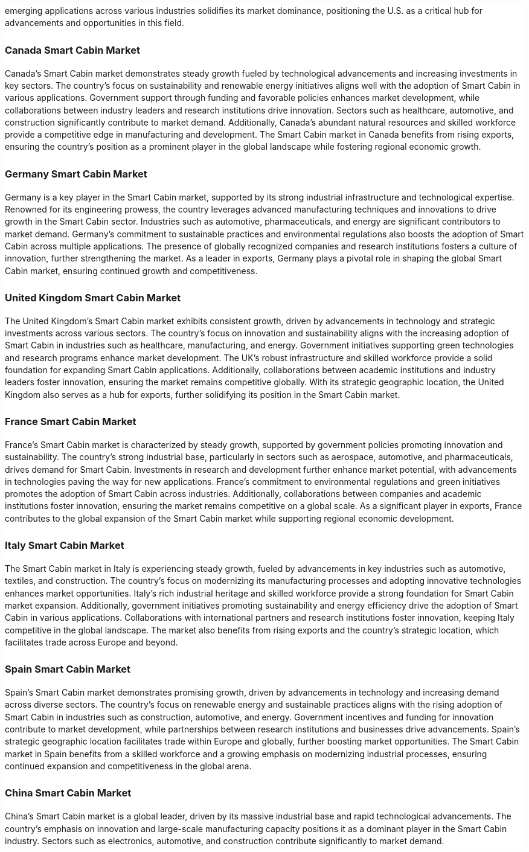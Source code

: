 emerging applications across various industries solidifies its market dominance, positioning the U.S. as a critical hub for advancements and opportunities in this field.</p><h3>Canada Smart Cabin Market</h3><p>Canada&rsquo;s Smart Cabin market demonstrates steady growth fueled by technological advancements and increasing investments in key sectors. The country&rsquo;s focus on sustainability and renewable energy initiatives aligns well with the adoption of Smart Cabin in various applications. Government support through funding and favorable policies enhances market development, while collaborations between industry leaders and research institutions drive innovation. Sectors such as healthcare, automotive, and construction significantly contribute to market demand. Additionally, Canada&rsquo;s abundant natural resources and skilled workforce provide a competitive edge in manufacturing and development. The Smart Cabin market in Canada benefits from rising exports, ensuring the country&rsquo;s position as a prominent player in the global landscape while fostering regional economic growth.</p><h3>Germany Smart Cabin Market</h3><p>Germany is a key player in the Smart Cabin market, supported by its strong industrial infrastructure and technological expertise. Renowned for its engineering prowess, the country leverages advanced manufacturing techniques and innovations to drive growth in the Smart Cabin sector. Industries such as automotive, pharmaceuticals, and energy are significant contributors to market demand. Germany&rsquo;s commitment to sustainable practices and environmental regulations also boosts the adoption of Smart Cabin across multiple applications. The presence of globally recognized companies and research institutions fosters a culture of innovation, further strengthening the market. As a leader in exports, Germany plays a pivotal role in shaping the global Smart Cabin market, ensuring continued growth and competitiveness.</p><h3>United Kingdom Smart Cabin Market</h3><p>The United Kingdom&rsquo;s Smart Cabin market exhibits consistent growth, driven by advancements in technology and strategic investments across various sectors. The country&rsquo;s focus on innovation and sustainability aligns with the increasing adoption of Smart Cabin in industries such as healthcare, manufacturing, and energy. Government initiatives supporting green technologies and research programs enhance market development. The UK&rsquo;s robust infrastructure and skilled workforce provide a solid foundation for expanding Smart Cabin applications. Additionally, collaborations between academic institutions and industry leaders foster innovation, ensuring the market remains competitive globally. With its strategic geographic location, the United Kingdom also serves as a hub for exports, further solidifying its position in the Smart Cabin market.</p><h3>France Smart Cabin Market</h3><p>France&rsquo;s Smart Cabin market is characterized by steady growth, supported by government policies promoting innovation and sustainability. The country&rsquo;s strong industrial base, particularly in sectors such as aerospace, automotive, and pharmaceuticals, drives demand for Smart Cabin. Investments in research and development further enhance market potential, with advancements in technologies paving the way for new applications. France&rsquo;s commitment to environmental regulations and green initiatives promotes the adoption of Smart Cabin across industries. Additionally, collaborations between companies and academic institutions foster innovation, ensuring the market remains competitive on a global scale. As a significant player in exports, France contributes to the global expansion of the Smart Cabin market while supporting regional economic development.</p><h3>Italy Smart Cabin Market</h3><p>The Smart Cabin market in Italy is experiencing steady growth, fueled by advancements in key industries such as automotive, textiles, and construction. The country&rsquo;s focus on modernizing its manufacturing processes and adopting innovative technologies enhances market opportunities. Italy&rsquo;s rich industrial heritage and skilled workforce provide a strong foundation for Smart Cabin market expansion. Additionally, government initiatives promoting sustainability and energy efficiency drive the adoption of Smart Cabin in various applications. Collaborations with international partners and research institutions foster innovation, keeping Italy competitive in the global landscape. The market also benefits from rising exports and the country&rsquo;s strategic location, which facilitates trade across Europe and beyond.</p><h3>Spain Smart Cabin Market</h3><p>Spain&rsquo;s Smart Cabin market demonstrates promising growth, driven by advancements in technology and increasing demand across diverse sectors. The country&rsquo;s focus on renewable energy and sustainable practices aligns with the rising adoption of Smart Cabin in industries such as construction, automotive, and energy. Government incentives and funding for innovation contribute to market development, while partnerships between research institutions and businesses drive advancements. Spain&rsquo;s strategic geographic location facilitates trade within Europe and globally, further boosting market opportunities. The Smart Cabin market in Spain benefits from a skilled workforce and a growing emphasis on modernizing industrial processes, ensuring continued expansion and competitiveness in the global arena.</p><h3>China Smart Cabin Market</h3><p>China&rsquo;s Smart Cabin market is a global leader, driven by its massive industrial base and rapid technological advancements. The country&rsquo;s emphasis on innovation and large-scale manufacturing capacity positions it as a dominant player in the Smart Cabin industry. Sectors such as electronics, automotive, and construction contribute significantly to market demand.